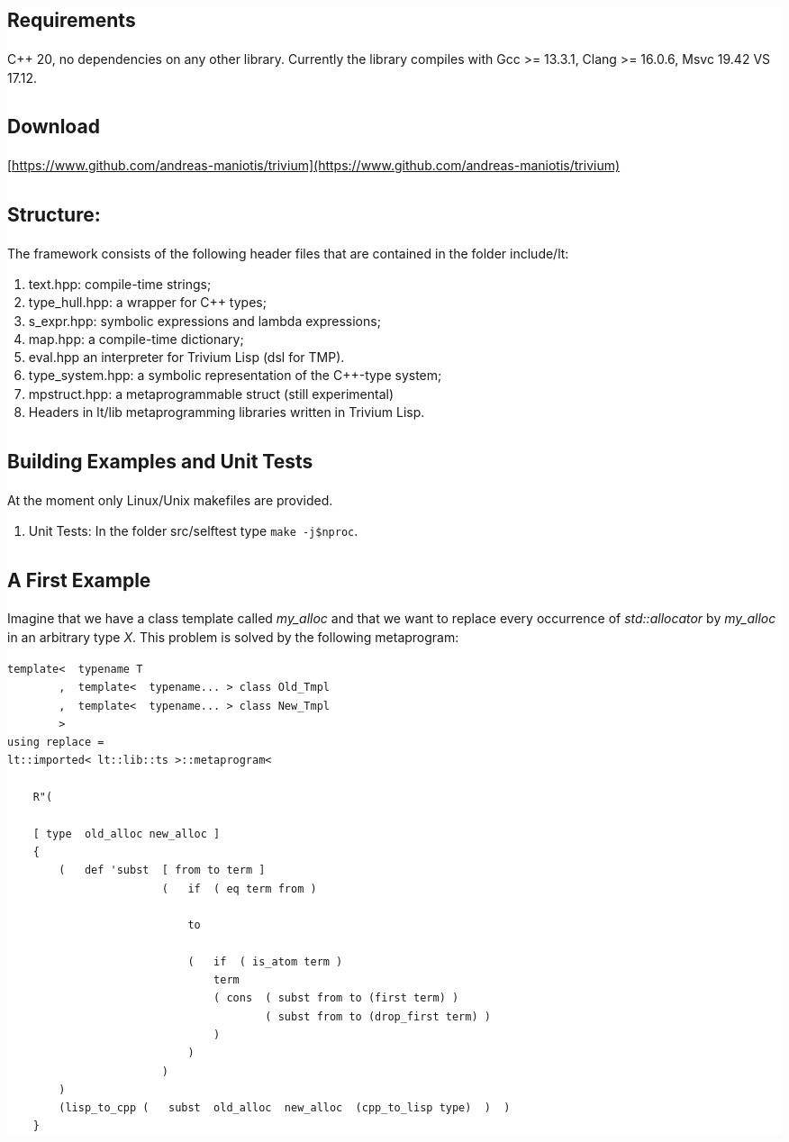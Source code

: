 

## Requirements
C++ 20, no dependencies on any other library. Currently the library compiles with Gcc >= 13.3.1, Clang >= 16.0.6, Msvc 19.42 VS 17.12.


## Download
[https://www.github.com/andreas-maniotis/trivium](https://www.github.com/andreas-maniotis/trivium)

## Structure:
The framework consists of the following header files that are contained in the folder include/lt:

1. text.hpp:                  compile-time strings;
2. type_hull.hpp:             a wrapper for C++ types;
3. s_expr.hpp:                symbolic expressions and lambda expressions;
4. map.hpp:                   a compile-time dictionary;
5. eval.hpp                   an interpreter for Trivium Lisp (dsl for TMP).
6. type_system.hpp:           a symbolic representation of the C++-type system;
7. mpstruct.hpp:              a metaprogrammable struct (still experimental)
8. Headers in lt/lib          metaprogramming libraries written in Trivium Lisp.




## Building Examples and Unit Tests
At the moment only Linux/Unix makefiles are provided.

1. Unit Tests: In the folder src/selftest  type `make -j$nproc`.



## A First Example

Imagine that we have a class template called *my_alloc* and that we want to replace every occurrence of *std::allocator* by *my_alloc* in an arbitrary type *X*. This problem is solved by the following metaprogram:

```
template<  typename T
        ,  template<  typename... > class Old_Tmpl
        ,  template<  typename... > class New_Tmpl
        >   
using replace =
lt::imported< lt::lib::ts >::metaprogram<

    R"( 

    [ type  old_alloc new_alloc ]
    {
        (   def 'subst  [ from to term ]
                        (   if  ( eq term from )

                            to

                            (   if  ( is_atom term )
                                term
                                ( cons  ( subst from to (first term) )
                                        ( subst from to (drop_first term) )
                                )
                            )
                        )
        )
        (lisp_to_cpp (   subst  old_alloc  new_alloc  (cpp_to_lisp type)  )  )
    }
```
